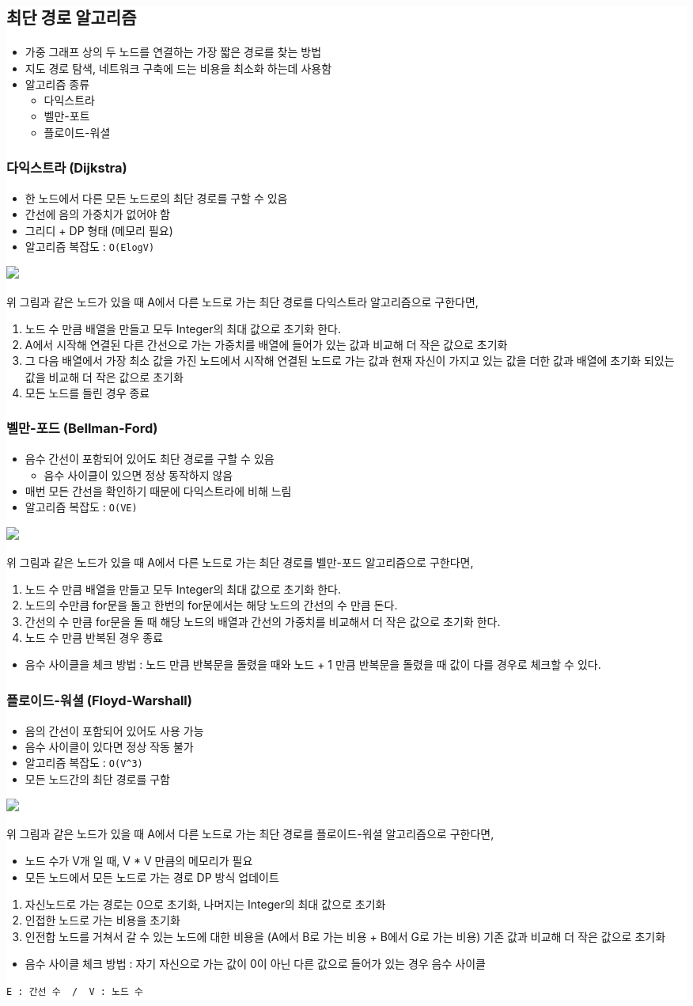 ## 최단 경로 알고리즘

- 가중 그래프 상의 두 노드를 연결하는 가장 짧은 경로를 찾는 방법
- 지도 경로 탐색, 네트워크 구축에 드는 비용을 최소화 하는데 사용함
- 알고리즘 종류
  - 다익스트라
  - 벨만-포트
  - 플로이드-워셜
  
### 다익스트라 (Dijkstra)

- 한 노드에서 다른 모든 노드로의 최단 경로를 구할 수 있음
- 간선에 음의 가중치가 없어야 함
- 그리디 + DP 형태 (메모리 필요)
- 알고리즘 복잡도 : `O(ElogV)`

<img src="https://velog.velcdn.com/images/malslapq/post/53248030-35a5-4004-939a-66d26c761937/image.png" width="70%">

위 그림과 같은 노드가 있을 때 A에서 다른 노드로 가는 최단 경로를 다익스트라 알고리즘으로 구한다면,
1. 노드 수 만큼 배열을 만들고 모두 Integer의 최대 값으로 초기화 한다.
2. A에서 시작해 연결된 다른 간선으로 가는 가중치를 배열에 들어가 있는 값과 비교해 더 작은 값으로 초기화
3. 그 다음 배열에서 가장 최소 값을 가진 노드에서 시작해 연결된 노드로 가는 값과 현재 자신이 가지고 있는 값을 더한 값과 배열에 초기화 되있는 값을 비교해 더 작은 값으로 초기화
4. 모든 노드를 들린 경우 종료

### 벨만-포드 (Bellman-Ford)

- 음수 간선이 포함되어 있어도 최단 경로를 구할 수 있음
  - 음수 사이클이 있으면 정상 동작하지 않음
- 매번 모든 간선을 확인하기 때문에 다익스트라에 비해 느림
- 알고리즘 복잡도 : `O(VE)`

<img src="https://velog.velcdn.com/images/malslapq/post/b4d4e935-cd5b-4dbd-a39b-8a0e58ce1c25/image.png" width="70%">

위 그림과 같은 노드가 있을 때 A에서 다른 노드로 가는 최단 경로를 벨만-포드 알고리즘으로 구한다면,
1. 노드 수 만큼 배열을 만들고 모두 Integer의 최대 값으로 초기화 한다.
2. 노드의 수만큼 for문을 돌고 한번의 for문에서는 해당 노드의 간선의 수 만큼 돈다. 
3. 간선의 수 만큼 for문을 돌 때 해당 노드의 배열과 간선의 가중치를 비교해서 더 작은 값으로 초기화 한다.
4. 노드 수 만큼 반복된 경우 종료

- 음수 사이클을 체크 방법 : 노드 만큼 반복문을 돌렸을 때와 노드 + 1 만큼 반복문을 돌렸을 때 값이 다를 경우로 체크할 수 있다.


### 플로이드-워셜 (Floyd-Warshall)

- 음의 간선이 포함되어 있어도 사용 가능
- 음수 사이클이 있다면 정상 작동 불가
- 알고리즘 복잡도 : `O(V^3)`
- 모든 노드간의 최단 경로를 구함

<img src="https://velog.velcdn.com/images/malslapq/post/b4d4e935-cd5b-4dbd-a39b-8a0e58ce1c25/image.png" width="70%">

위 그림과 같은 노드가 있을 때 A에서 다른 노드로 가는 최단 경로를 플로이드-워셜 알고리즘으로 구한다면,
- 노드 수가 V개 일 때, V * V 만큼의 메모리가 필요
- 모든 노드에서 모든 노드로 가는 경로 DP 방식 업데이트
1. 자신노드로 가는 경로는 0으로 초기화, 나머지는 Integer의 최대 값으로 초기화
2. 인접한 노드로 가는 비용을 초기화
3. 인전합 노드를 거쳐서 갈 수 있는 노드에 대한 비용을 (A에서 B로 가는 비용 + B에서 G로 가는 비용) 기존 값과 비교해 더 작은 값으로 초기화

- 음수 사이클 체크 방법 : 자기 자신으로 가는 값이 0이 아닌 다른 값으로 들어가 있는 경우 음수 사이클

`E : 간선 수  /  V : 노드 수`